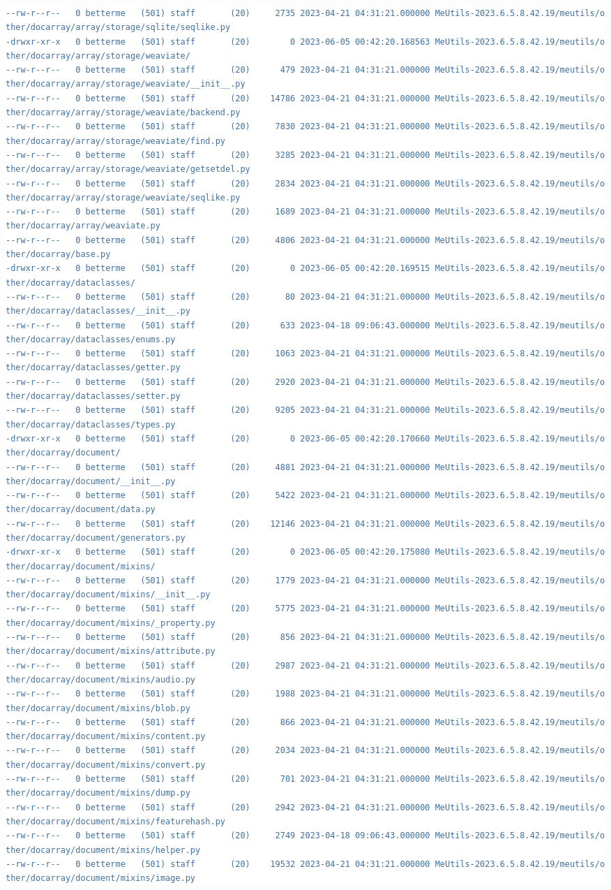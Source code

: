 ```diff
--rw-r--r--   0 betterme   (501) staff       (20)     2735 2023-04-21 04:31:21.000000 MeUtils-2023.6.5.8.42.19/meutils/other/docarray/array/storage/sqlite/seqlike.py
-drwxr-xr-x   0 betterme   (501) staff       (20)        0 2023-06-05 00:42:20.168563 MeUtils-2023.6.5.8.42.19/meutils/other/docarray/array/storage/weaviate/
--rw-r--r--   0 betterme   (501) staff       (20)      479 2023-04-21 04:31:21.000000 MeUtils-2023.6.5.8.42.19/meutils/other/docarray/array/storage/weaviate/__init__.py
--rw-r--r--   0 betterme   (501) staff       (20)    14786 2023-04-21 04:31:21.000000 MeUtils-2023.6.5.8.42.19/meutils/other/docarray/array/storage/weaviate/backend.py
--rw-r--r--   0 betterme   (501) staff       (20)     7830 2023-04-21 04:31:21.000000 MeUtils-2023.6.5.8.42.19/meutils/other/docarray/array/storage/weaviate/find.py
--rw-r--r--   0 betterme   (501) staff       (20)     3285 2023-04-21 04:31:21.000000 MeUtils-2023.6.5.8.42.19/meutils/other/docarray/array/storage/weaviate/getsetdel.py
--rw-r--r--   0 betterme   (501) staff       (20)     2834 2023-04-21 04:31:21.000000 MeUtils-2023.6.5.8.42.19/meutils/other/docarray/array/storage/weaviate/seqlike.py
--rw-r--r--   0 betterme   (501) staff       (20)     1689 2023-04-21 04:31:21.000000 MeUtils-2023.6.5.8.42.19/meutils/other/docarray/array/weaviate.py
--rw-r--r--   0 betterme   (501) staff       (20)     4806 2023-04-21 04:31:21.000000 MeUtils-2023.6.5.8.42.19/meutils/other/docarray/base.py
-drwxr-xr-x   0 betterme   (501) staff       (20)        0 2023-06-05 00:42:20.169515 MeUtils-2023.6.5.8.42.19/meutils/other/docarray/dataclasses/
--rw-r--r--   0 betterme   (501) staff       (20)       80 2023-04-21 04:31:21.000000 MeUtils-2023.6.5.8.42.19/meutils/other/docarray/dataclasses/__init__.py
--rw-r--r--   0 betterme   (501) staff       (20)      633 2023-04-18 09:06:43.000000 MeUtils-2023.6.5.8.42.19/meutils/other/docarray/dataclasses/enums.py
--rw-r--r--   0 betterme   (501) staff       (20)     1063 2023-04-21 04:31:21.000000 MeUtils-2023.6.5.8.42.19/meutils/other/docarray/dataclasses/getter.py
--rw-r--r--   0 betterme   (501) staff       (20)     2920 2023-04-21 04:31:21.000000 MeUtils-2023.6.5.8.42.19/meutils/other/docarray/dataclasses/setter.py
--rw-r--r--   0 betterme   (501) staff       (20)     9205 2023-04-21 04:31:21.000000 MeUtils-2023.6.5.8.42.19/meutils/other/docarray/dataclasses/types.py
-drwxr-xr-x   0 betterme   (501) staff       (20)        0 2023-06-05 00:42:20.170660 MeUtils-2023.6.5.8.42.19/meutils/other/docarray/document/
--rw-r--r--   0 betterme   (501) staff       (20)     4881 2023-04-21 04:31:21.000000 MeUtils-2023.6.5.8.42.19/meutils/other/docarray/document/__init__.py
--rw-r--r--   0 betterme   (501) staff       (20)     5422 2023-04-21 04:31:21.000000 MeUtils-2023.6.5.8.42.19/meutils/other/docarray/document/data.py
--rw-r--r--   0 betterme   (501) staff       (20)    12146 2023-04-21 04:31:21.000000 MeUtils-2023.6.5.8.42.19/meutils/other/docarray/document/generators.py
-drwxr-xr-x   0 betterme   (501) staff       (20)        0 2023-06-05 00:42:20.175080 MeUtils-2023.6.5.8.42.19/meutils/other/docarray/document/mixins/
--rw-r--r--   0 betterme   (501) staff       (20)     1779 2023-04-21 04:31:21.000000 MeUtils-2023.6.5.8.42.19/meutils/other/docarray/document/mixins/__init__.py
--rw-r--r--   0 betterme   (501) staff       (20)     5775 2023-04-21 04:31:21.000000 MeUtils-2023.6.5.8.42.19/meutils/other/docarray/document/mixins/_property.py
--rw-r--r--   0 betterme   (501) staff       (20)      856 2023-04-21 04:31:21.000000 MeUtils-2023.6.5.8.42.19/meutils/other/docarray/document/mixins/attribute.py
--rw-r--r--   0 betterme   (501) staff       (20)     2987 2023-04-21 04:31:21.000000 MeUtils-2023.6.5.8.42.19/meutils/other/docarray/document/mixins/audio.py
--rw-r--r--   0 betterme   (501) staff       (20)     1988 2023-04-21 04:31:21.000000 MeUtils-2023.6.5.8.42.19/meutils/other/docarray/document/mixins/blob.py
--rw-r--r--   0 betterme   (501) staff       (20)      866 2023-04-21 04:31:21.000000 MeUtils-2023.6.5.8.42.19/meutils/other/docarray/document/mixins/content.py
--rw-r--r--   0 betterme   (501) staff       (20)     2034 2023-04-21 04:31:21.000000 MeUtils-2023.6.5.8.42.19/meutils/other/docarray/document/mixins/convert.py
--rw-r--r--   0 betterme   (501) staff       (20)      701 2023-04-21 04:31:21.000000 MeUtils-2023.6.5.8.42.19/meutils/other/docarray/document/mixins/dump.py
--rw-r--r--   0 betterme   (501) staff       (20)     2942 2023-04-21 04:31:21.000000 MeUtils-2023.6.5.8.42.19/meutils/other/docarray/document/mixins/featurehash.py
--rw-r--r--   0 betterme   (501) staff       (20)     2749 2023-04-18 09:06:43.000000 MeUtils-2023.6.5.8.42.19/meutils/other/docarray/document/mixins/helper.py
--rw-r--r--   0 betterme   (501) staff       (20)    19532 2023-04-21 04:31:21.000000 MeUtils-2023.6.5.8.42.19/meutils/other/docarray/document/mixins/image.py
```